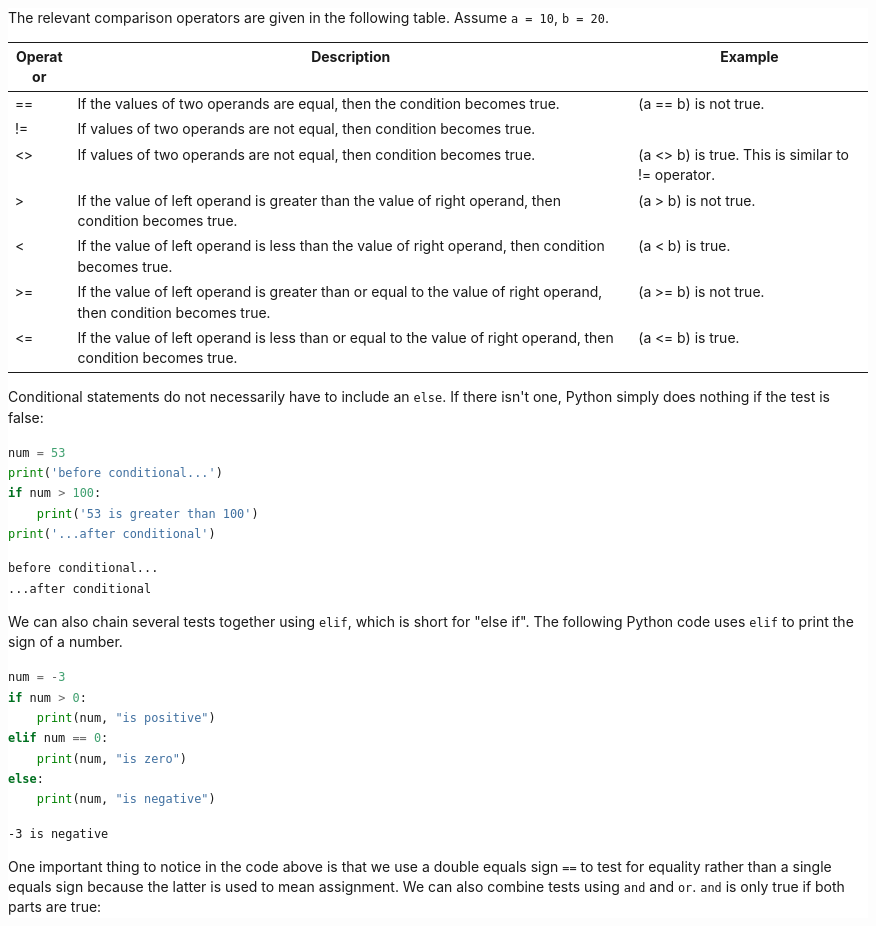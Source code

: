 The relevant comparison operators are given in the following table. Assume `a = 10`, `b = 20`.

| Operator | Description                                                                                                      | Example                                           |
|----------|------------------------------------------------------------------------------------------------------------------|---------------------------------------------------|
| ==       | If the values of two operands are equal, then the condition becomes true.                                        | (a == b) is not true.                             |
| !=       | If values of two operands are not equal, then condition becomes true.                                            |                                                   |
| <>       | If values of two operands are not equal, then condition becomes true.                                            | (a <> b) is true. This is similar to != operator. |
| >        | If the value of left operand is greater than the value of right operand, then condition becomes true.            | (a > b) is not true.                              |
| <        | If the value of left operand is less than the value of right operand, then condition becomes true.               | (a < b) is true.                                  |
| >=       | If the value of left operand is greater than or equal to the value of right operand, then condition becomes true.| (a >= b) is not true.                             |
| <=       | If the value of left operand is less than or equal to the value of right operand, then condition becomes true.   | (a <= b) is true.                                 |

Conditional statements do not necessarily have to include an `else`.
If there isn't one,
Python simply does nothing if the test is false:



```python
num = 53
print('before conditional...')
if num > 100:
    print('53 is greater than 100')
print('...after conditional')
```

    before conditional...
    ...after conditional


We can also chain several tests together using `elif`,
which is short for "else if".
The following Python code uses `elif` to print the sign of a number.


```python
num = -3
if num > 0:
    print(num, "is positive")
elif num == 0:
    print(num, "is zero")
else:
    print(num, "is negative")

```

    -3 is negative


One important thing to notice in the code above is that we use a double equals sign `==` to test for equality
rather than a single equals sign
because the latter is used to mean assignment.
We can also combine tests using `and` and `or`.
`and` is only true if both parts are true:
